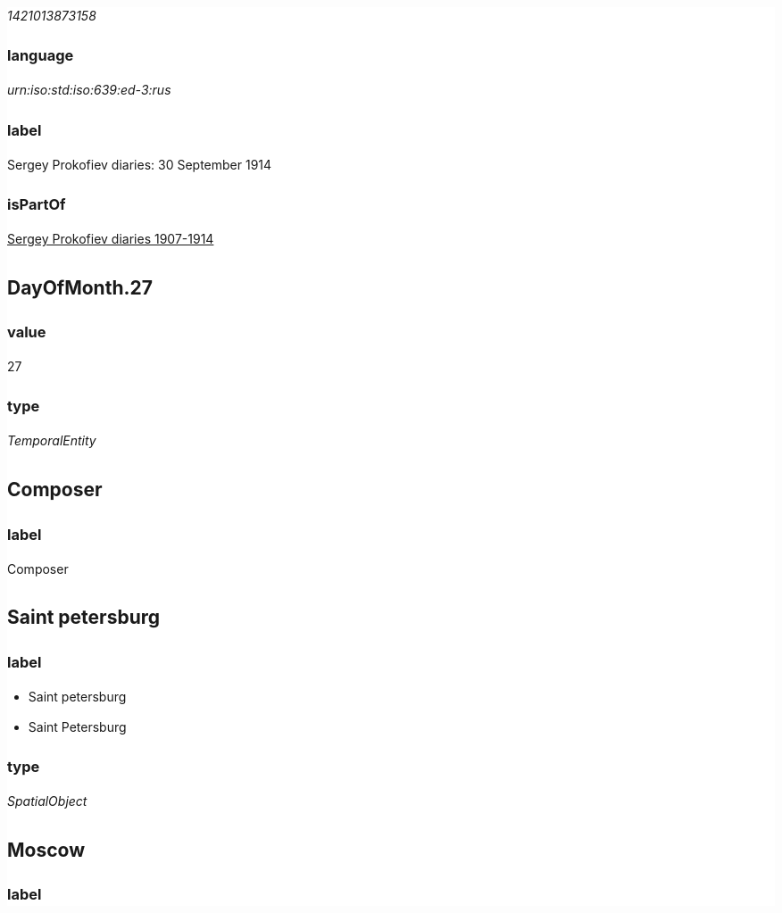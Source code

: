 *1421013873158*

### language


*urn:iso:std:iso:639:ed-3:rus*

### label


Sergey Prokofiev diaries: 30 September 1914

### isPartOf


[Sergey Prokofiev diaries 1907-1914](#Sergey-Prokofiev-diaries-1907-1914)

## DayOfMonth.27

### value


27

### type


*TemporalEntity*

## Composer

### label


Composer

## Saint petersburg

### label

 - Saint petersburg

 - Saint Petersburg

### type


*SpatialObject*

## Moscow

### label

